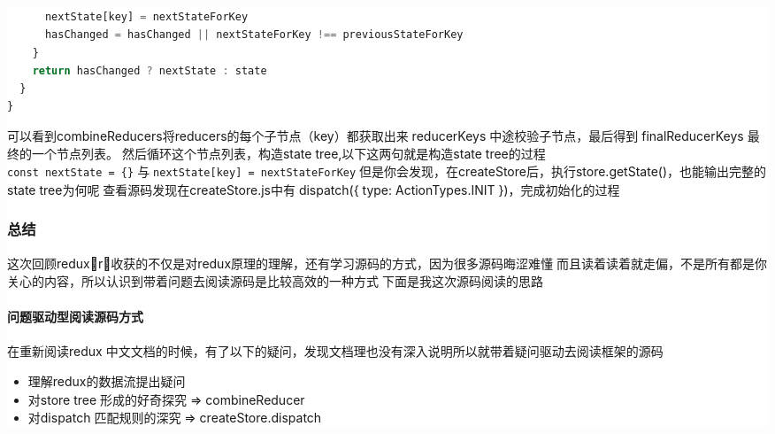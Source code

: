 ```javascript
      nextState[key] = nextStateForKey
      hasChanged = hasChanged || nextStateForKey !== previousStateForKey
    }
    return hasChanged ? nextState : state
  }
}
```
可以看到combineReducers将reducers的每个子节点（key）都获取出来 reducerKeys
中途校验子节点，最后得到 finalReducerKeys 最终的一个节点列表。 
然后循环这个节点列表，构造state tree,以下这两句就是构造state tree的过程  
```const nextState = {}``` 与 ```nextState[key] = nextStateForKey```
但是你会发现，在createStore后，执行store.getState()，也能输出完整的state tree为何呢
查看源码发现在createStore.js中有 dispatch({ type: ActionTypes.INIT })，完成初始化的过程

### 总结
这次回顾reduxr，收获的不仅是对redux原理的理解，还有学习源码的方式，因为很多源码晦涩难懂
而且读着读着就走偏，不是所有都是你关心的内容，所以认识到带着问题去阅读源码是比较高效的一种方式
下面是我这次源码阅读的思路
#### 问题驱动型阅读源码方式
在重新阅读redux 中文文档的时候，有了以下的疑问，发现文档理也没有深入说明所以就带着疑问驱动去阅读框架的源码

- 理解redux的数据流提出疑问 
- 对store tree 形成的好奇探究 => combineReducer
- 对dispatch 匹配规则的深究 =>  createStore.dispatch 



